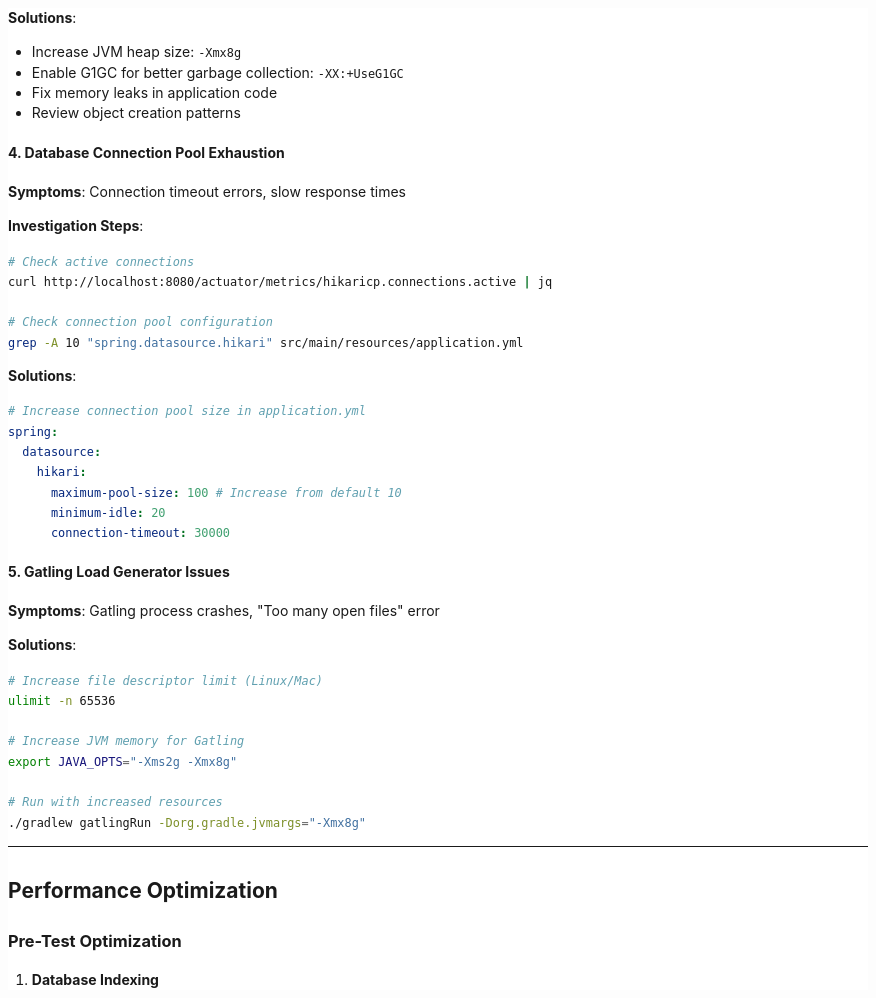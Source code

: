 **Solutions**:
- Increase JVM heap size: `-Xmx8g`
- Enable G1GC for better garbage collection: `-XX:+UseG1GC`
- Fix memory leaks in application code
- Review object creation patterns

#### 4. Database Connection Pool Exhaustion

**Symptoms**: Connection timeout errors, slow response times

**Investigation Steps**:

```bash
# Check active connections
curl http://localhost:8080/actuator/metrics/hikaricp.connections.active | jq

# Check connection pool configuration
grep -A 10 "spring.datasource.hikari" src/main/resources/application.yml
```

**Solutions**:

```yaml
# Increase connection pool size in application.yml
spring:
  datasource:
    hikari:
      maximum-pool-size: 100 # Increase from default 10
      minimum-idle: 20
      connection-timeout: 30000
```

#### 5. Gatling Load Generator Issues

**Symptoms**: Gatling process crashes, "Too many open files" error

**Solutions**:

```bash
# Increase file descriptor limit (Linux/Mac)
ulimit -n 65536

# Increase JVM memory for Gatling
export JAVA_OPTS="-Xms2g -Xmx8g"

# Run with increased resources
./gradlew gatlingRun -Dorg.gradle.jvmargs="-Xmx8g"
```

---

## Performance Optimization

### Pre-Test Optimization

1. **Database Indexing**
